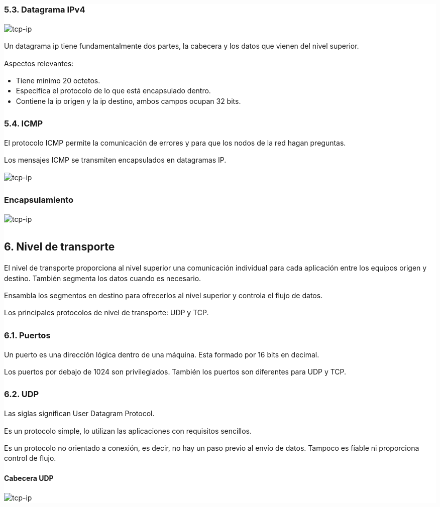 ### **5.3. Datagrama IPv4**

![tcp-ip](/images/apuntes/curso_tcp_ip/datagrama-ipv4.png/)

Un datagrama ip tiene fundamentalmente dos partes, la cabecera y los datos que vienen del nivel superior.

Aspectos relevantes:

* Tiene mínimo 20 octetos.
* Especifíca el protocolo de lo que está encapsulado dentro.
* Contiene la ip origen y la ip destino, ambos campos ocupan 32 bits.

### **5.4. ICMP**

El protocolo ICMP permite la comunicación de errores y para que los nodos de la red hagan preguntas.

Los mensajes ICMP se transmiten encapsulados en datagramas IP.

![tcp-ip](/images/apuntes/curso_tcp_ip/icmp.png/)

### **Encapsulamiento**

![tcp-ip](/images/apuntes/curso_tcp_ip/encapsulamiento.png/)

## **6. Nivel de transporte**

El nivel de transporte proporciona al nivel superior una comunicación individual para cada aplicación entre los equipos origen y destino. También segmenta los datos cuando es necesario.

Ensambla los segmentos en destino para ofrecerlos al nivel superior y controla el flujo de datos.

Los principales protocolos de nivel de transporte: UDP y TCP.

### **6.1. Puertos**

Un puerto es una dirección lógica dentro de una máquina. Esta formado por 16 bits en decimal.

Los puertos por debajo de 1024 son privilegiados. También los puertos son diferentes para UDP y TCP.

### **6.2. UDP**

Las siglas significan User Datagram Protocol.

Es un protocolo simple, lo utilizan las aplicaciones con requisitos sencillos.

Es un protocolo no orientado a conexión, es decir, no hay un paso previo al envío de datos. Tampoco es fíable ni proporciona control de flujo.

#### **Cabecera UDP**

![tcp-ip](/images/apuntes/curso_tcp_ip/cabecera-udp.png/)
